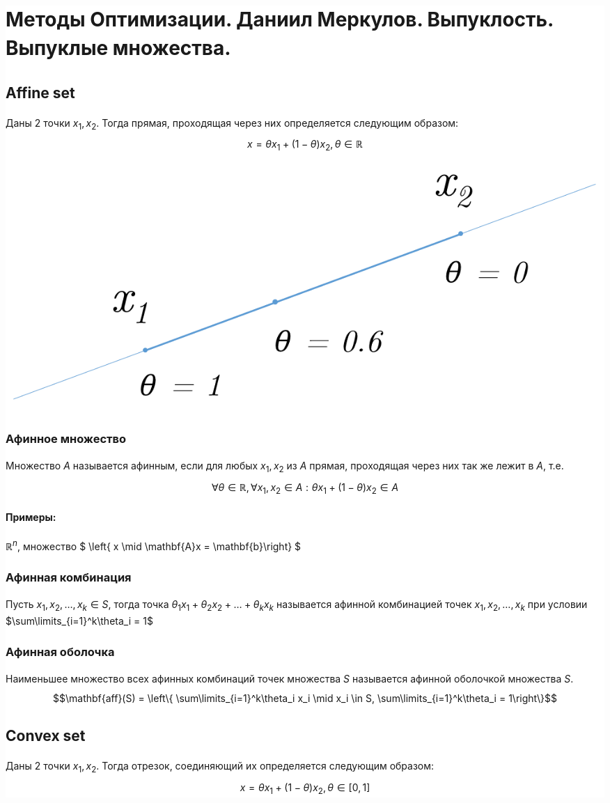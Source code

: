 
# Методы Оптимизации. Даниил Меркулов. Выпуклость. Выпуклые множества.

## Affine set
Даны 2 точки $x_1, x_2$. Тогда прямая, проходящая через них определяется следующим образом:
$$x = \theta x_1 + (1 - \theta)x_2, \theta \in \mathbb{R}$$

![center](line.png)

### Афинное множество
Множество $A$ называется афинным, если для любых $x_1, x_2$ из $A$ прямая, проходящая через них так же лежит в $A$, т.е. $$\forall \theta \in \mathbb{R}, \forall x_1, x_2 \in A: \theta x_1 + (1- \theta) x_2 \in A$$

#### Примеры: 
$\mathbb{R}^n$, множество $ \left\{ x \mid \mathbf{A}x = \mathbf{b}\right\} $

### Афинная комбинация
Пусть $x_1, x_2, \ldots, x_k \in S$, тогда точка $\theta_1 x_1 + \theta_2 x_2 + \ldots + \theta_k x_k$ называется афинной комбинацией точек $x_1, x_2, \ldots, x_k$ при условии $\sum\limits_{i=1}^k\theta_i = 1$

### Афинная оболочка
Наименьшее множество всех афинных комбинаций точек множества $S$ называется афинной оболочкой множества $S$.
$$\mathbf{aff}(S) = \left\{ \sum\limits_{i=1}^k\theta_i x_i \mid x_i \in S, \sum\limits_{i=1}^k\theta_i = 1\right\}$$

## Convex set
Даны 2 точки $x_1, x_2$. Тогда отрезок, соединяющий их определяется следующим образом:
$$x = \theta x_1 + (1 - \theta)x_2, \theta \in [0,1]$$
